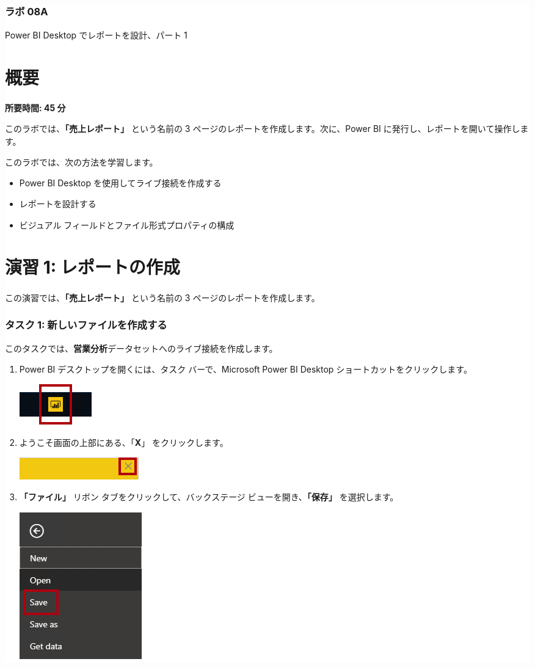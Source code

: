 ﻿### ラボ 08A

Power BI Desktop でレポートを設計、パート 1

# 概要

**所要時間: 45 分**

このラボでは、**「売上レポート」** という名前の 3 ページのレポートを作成します。次に、Power BI に発行し、レポートを開いて操作します。

このラボでは、次の方法を学習します。

* Power BI Desktop を使用してライブ接続を作成する

* レポートを設計する

* ビジュアル フィールドとファイル形式プロパティの構成

# 演習 1: レポートの作成

この演習では、**「売上レポート」** という名前の 3 ページのレポートを作成します。

### タスク 1: 新しいファイルを作成する

このタスクでは、**営業分析**データセットへのライブ接続を作成します。

1. Power BI デスクトップを開くには、タスク バーで、Microsoft Power BI Desktop ショートカットをクリックします。

	![画像 2](Linked_image_Files/PowerBI_Lab08A_image1.png)

2. ようこそ画面の上部にある、「**X**」 をクリックします。

	![画像　1](Linked_image_Files/PowerBI_Lab08A_image2.png)

3. **「ファイル」** リボン タブをクリックして、バックステージ ビューを開き、**「保存」** を選択します。

	![画像 13](Linked_image_Files/PowerBI_Lab08A_image3.png)
